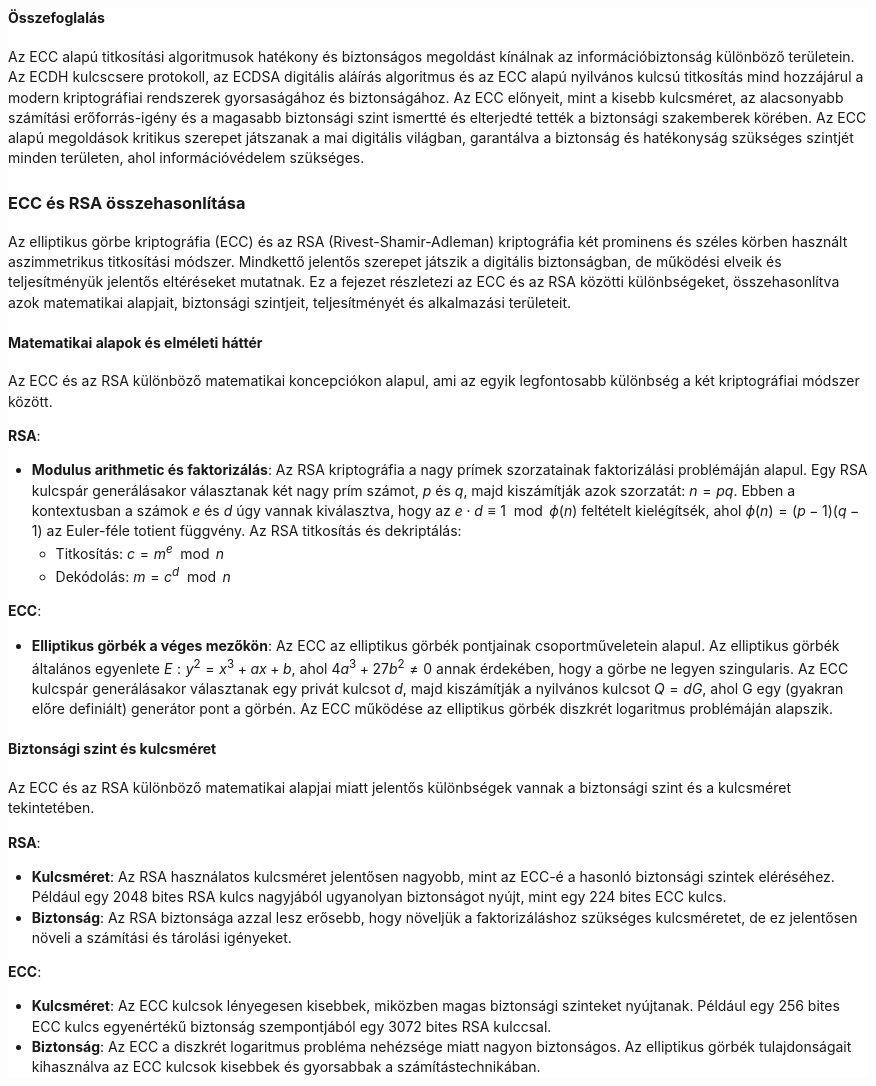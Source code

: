 #### Összefoglalás

Az ECC alapú titkosítási algoritmusok hatékony és biztonságos megoldást kínálnak az információbiztonság különböző területein. Az ECDH kulcscsere protokoll, az ECDSA digitális aláírás algoritmus és az ECC alapú nyilvános kulcsú titkosítás mind hozzájárul a modern kriptográfiai rendszerek gyorsaságához és biztonságához. Az ECC előnyeit, mint a kisebb kulcsméret, az alacsonyabb számítási erőforrás-igény és a magasabb biztonsági szint ismertté és elterjedté tették a biztonsági szakemberek körében. Az ECC alapú megoldások kritikus szerepet játszanak a mai digitális világban, garantálva a biztonság és hatékonyság szükséges szintjét minden területen, ahol információvédelem szükséges.

### ECC és RSA összehasonlítása

Az elliptikus görbe kriptográfia (ECC) és az RSA (Rivest-Shamir-Adleman) kriptográfia két prominens és széles körben használt aszimmetrikus titkosítási módszer. Mindkettő jelentős szerepet játszik a digitális biztonságban, de működési elveik és teljesítményük jelentős eltéréseket mutatnak. Ez a fejezet részletezi az ECC és az RSA közötti különbségeket, összehasonlítva azok matematikai alapjait, biztonsági szintjeit, teljesítményét és alkalmazási területeit.

#### Matematikai alapok és elméleti háttér

Az ECC és az RSA különböző matematikai koncepciókon alapul, ami az egyik legfontosabb különbség a két kriptográfiai módszer között.

**RSA**:
- **Modulus arithmetic és faktorizálás**: Az RSA kriptográfia a nagy prímek szorzatainak faktorizálási problémáján alapul. Egy RSA kulcspár generálásakor választanak két nagy prím számot, $p$ és $q$, majd kiszámítják azok szorzatát: $n = pq$. Ebben a kontextusban a számok $e$ és $d$ úgy vannak kiválasztva, hogy az $e \cdot d \equiv 1 \mod \phi(n)$ feltételt kielégítsék, ahol $\phi(n) = (p-1)(q-1)$ az Euler-féle totient függvény. Az RSA titkosítás és dekriptálás:
  - Titkosítás: $c = m^e \mod n$
  - Dekódolás: $m = c^d \mod n$

**ECC**:
- **Elliptikus görbék a véges mezőkön**: Az ECC az elliptikus görbék pontjainak csoportműveletein alapul. Az elliptikus görbék általános egyenlete $E: y^2 = x^3 + ax + b$, ahol $4a^3 + 27b^2 \neq 0$ annak érdekében, hogy a görbe ne legyen szingularis. Az ECC kulcspár generálásakor választanak egy privát kulcsot $d$, majd kiszámítják a nyilvános kulcsot $Q = dG$, ahol G egy (gyakran előre definiált) generátor pont a görbén. Az ECC működése az elliptikus görbék diszkrét logaritmus problémáján alapszik.

#### Biztonsági szint és kulcsméret

Az ECC és az RSA különböző matematikai alapjai miatt jelentős különbségek vannak a biztonsági szint és a kulcsméret tekintetében.

**RSA**:
- **Kulcsméret**: Az RSA használatos kulcsméret jelentősen nagyobb, mint az ECC-é a hasonló biztonsági szintek eléréséhez. Például egy 2048 bites RSA kulcs nagyjából ugyanolyan biztonságot nyújt, mint egy 224 bites ECC kulcs.
- **Biztonság**: Az RSA biztonsága azzal lesz erősebb, hogy növeljük a faktorizáláshoz szükséges kulcsméretet, de ez jelentősen növeli a számítási és tárolási igényeket.

**ECC**:
- **Kulcsméret**: Az ECC kulcsok lényegesen kisebbek, miközben magas biztonsági szinteket nyújtanak. Például egy 256 bites ECC kulcs egyenértékű biztonság szempontjából egy 3072 bites RSA kulccsal.
- **Biztonság**: Az ECC a diszkrét logaritmus probléma nehézsége miatt nagyon biztonságos. Az elliptikus görbék tulajdonságait kihasználva az ECC kulcsok kisebbek és gyorsabbak a számítástechnikában.
